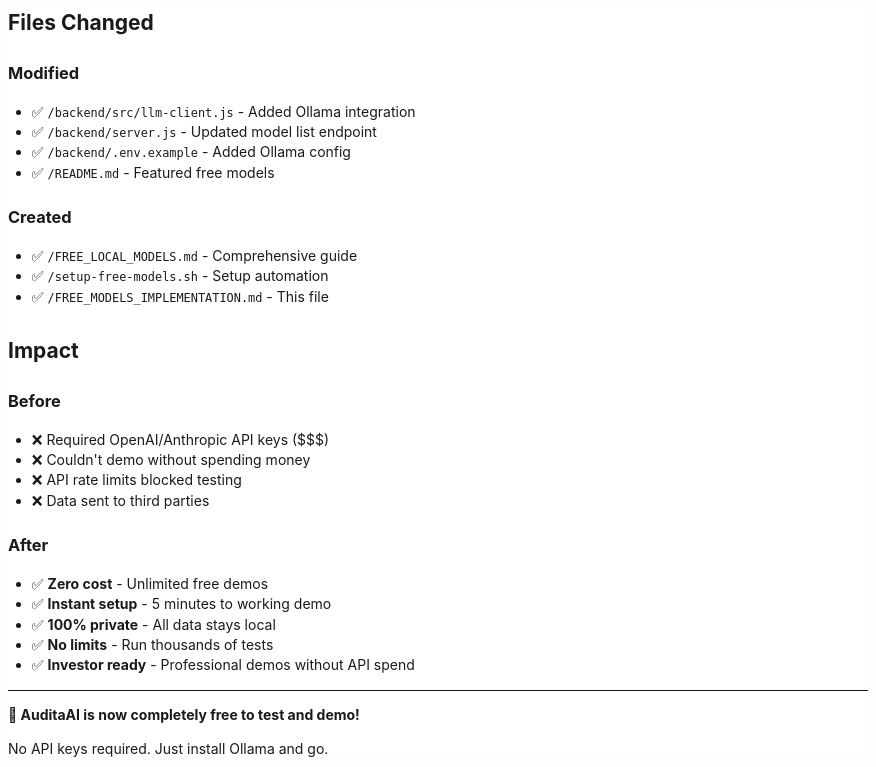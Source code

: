 ## Files Changed

### Modified
- ✅ `/backend/src/llm-client.js` - Added Ollama integration
- ✅ `/backend/server.js` - Updated model list endpoint
- ✅ `/backend/.env.example` - Added Ollama config
- ✅ `/README.md` - Featured free models

### Created
- ✅ `/FREE_LOCAL_MODELS.md` - Comprehensive guide
- ✅ `/setup-free-models.sh` - Setup automation
- ✅ `/FREE_MODELS_IMPLEMENTATION.md` - This file

## Impact

### Before
- ❌ Required OpenAI/Anthropic API keys ($$$)
- ❌ Couldn't demo without spending money
- ❌ API rate limits blocked testing
- ❌ Data sent to third parties

### After
- ✅ **Zero cost** - Unlimited free demos
- ✅ **Instant setup** - 5 minutes to working demo
- ✅ **100% private** - All data stays local
- ✅ **No limits** - Run thousands of tests
- ✅ **Investor ready** - Professional demos without API spend

---

**🎉 AuditaAI is now completely free to test and demo!**

No API keys required. Just install Ollama and go.

